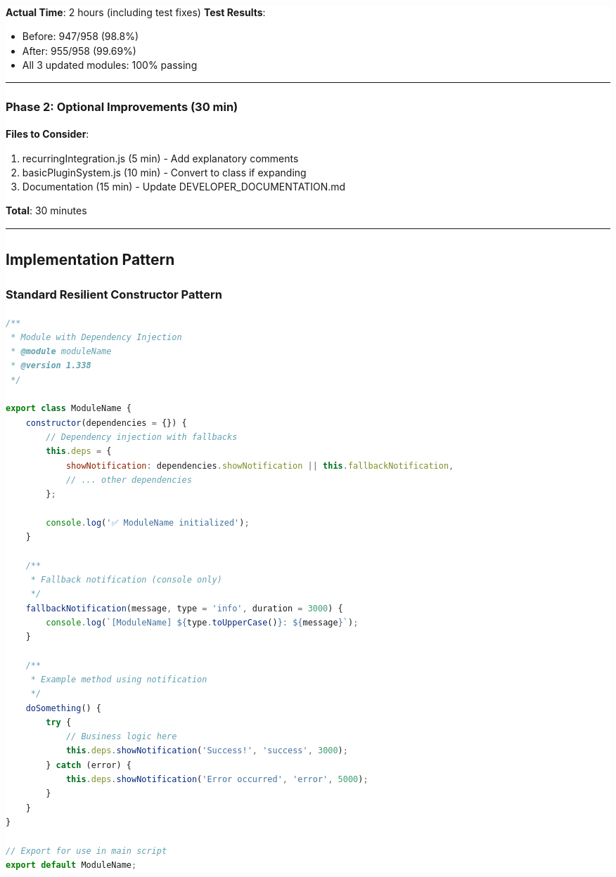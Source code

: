 **Actual Time**: 2 hours (including test fixes)
**Test Results**:
- Before: 947/958 (98.8%)
- After: 955/958 (99.69%)
- All 3 updated modules: 100% passing

---

### Phase 2: Optional Improvements (30 min)

**Files to Consider**:
1. recurringIntegration.js (5 min) - Add explanatory comments
2. basicPluginSystem.js (10 min) - Convert to class if expanding
3. Documentation (15 min) - Update DEVELOPER_DOCUMENTATION.md

**Total**: 30 minutes

---

## Implementation Pattern

### Standard Resilient Constructor Pattern

```javascript
/**
 * Module with Dependency Injection
 * @module moduleName
 * @version 1.338
 */

export class ModuleName {
    constructor(dependencies = {}) {
        // Dependency injection with fallbacks
        this.deps = {
            showNotification: dependencies.showNotification || this.fallbackNotification,
            // ... other dependencies
        };

        console.log('✅ ModuleName initialized');
    }

    /**
     * Fallback notification (console only)
     */
    fallbackNotification(message, type = 'info', duration = 3000) {
        console.log(`[ModuleName] ${type.toUpperCase()}: ${message}`);
    }

    /**
     * Example method using notification
     */
    doSomething() {
        try {
            // Business logic here
            this.deps.showNotification('Success!', 'success', 3000);
        } catch (error) {
            this.deps.showNotification('Error occurred', 'error', 5000);
        }
    }
}

// Export for use in main script
export default ModuleName;
```
